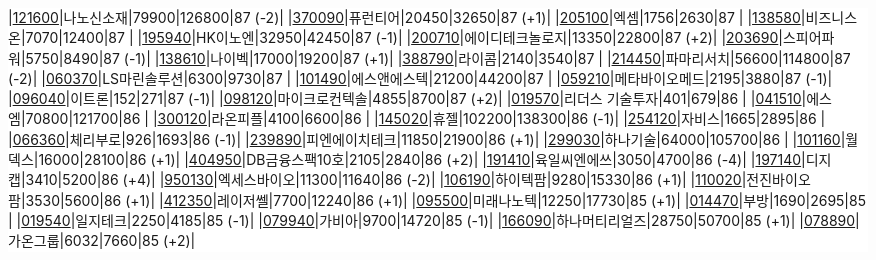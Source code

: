 |[121600](https://finance.daum.net/quotes/A121600)|나노신소재|79900|126800|87 (-2)|
|[370090](https://finance.daum.net/quotes/A370090)|퓨런티어|20450|32650|87 (+1)|
|[205100](https://finance.daum.net/quotes/A205100)|엑셈|1756|2630|87 |
|[138580](https://finance.daum.net/quotes/A138580)|비즈니스온|7070|12400|87 |
|[195940](https://finance.daum.net/quotes/A195940)|HK이노엔|32950|42450|87 (-1)|
|[200710](https://finance.daum.net/quotes/A200710)|에이디테크놀로지|13350|22800|87 (+2)|
|[203690](https://finance.daum.net/quotes/A203690)|스피어파워|5750|8490|87 (-1)|
|[138610](https://finance.daum.net/quotes/A138610)|나이벡|17000|19200|87 (+1)|
|[388790](https://finance.daum.net/quotes/A388790)|라이콤|2140|3540|87 |
|[214450](https://finance.daum.net/quotes/A214450)|파마리서치|56600|114800|87 (-2)|
|[060370](https://finance.daum.net/quotes/A060370)|LS마린솔루션|6300|9730|87 |
|[101490](https://finance.daum.net/quotes/A101490)|에스앤에스텍|21200|44200|87 |
|[059210](https://finance.daum.net/quotes/A059210)|메타바이오메드|2195|3880|87 (-1)|
|[096040](https://finance.daum.net/quotes/A096040)|이트론|152|271|87 (-1)|
|[098120](https://finance.daum.net/quotes/A098120)|마이크로컨텍솔|4855|8700|87 (+2)|
|[019570](https://finance.daum.net/quotes/A019570)|리더스 기술투자|401|679|86 |
|[041510](https://finance.daum.net/quotes/A041510)|에스엠|70800|121700|86 |
|[300120](https://finance.daum.net/quotes/A300120)|라온피플|4100|6600|86 |
|[145020](https://finance.daum.net/quotes/A145020)|휴젤|102200|138300|86 (-1)|
|[254120](https://finance.daum.net/quotes/A254120)|자비스|1665|2895|86 |
|[066360](https://finance.daum.net/quotes/A066360)|체리부로|926|1693|86 (-1)|
|[239890](https://finance.daum.net/quotes/A239890)|피엔에이치테크|11850|21900|86 (+1)|
|[299030](https://finance.daum.net/quotes/A299030)|하나기술|64000|105700|86 |
|[101160](https://finance.daum.net/quotes/A101160)|월덱스|16000|28100|86 (+1)|
|[404950](https://finance.daum.net/quotes/A404950)|DB금융스팩10호|2105|2840|86 (+2)|
|[191410](https://finance.daum.net/quotes/A191410)|육일씨엔에쓰|3050|4700|86 (-4)|
|[197140](https://finance.daum.net/quotes/A197140)|디지캡|3410|5200|86 (+4)|
|[950130](https://finance.daum.net/quotes/A950130)|엑세스바이오|11300|11640|86 (-2)|
|[106190](https://finance.daum.net/quotes/A106190)|하이텍팜|9280|15330|86 (+1)|
|[110020](https://finance.daum.net/quotes/A110020)|전진바이오팜|3530|5600|86 (+1)|
|[412350](https://finance.daum.net/quotes/A412350)|레이저쎌|7700|12240|86 (+1)|
|[095500](https://finance.daum.net/quotes/A095500)|미래나노텍|12250|17730|85 (+1)|
|[014470](https://finance.daum.net/quotes/A014470)|부방|1690|2695|85 |
|[019540](https://finance.daum.net/quotes/A019540)|일지테크|2250|4185|85 (-1)|
|[079940](https://finance.daum.net/quotes/A079940)|가비아|9700|14720|85 (-1)|
|[166090](https://finance.daum.net/quotes/A166090)|하나머티리얼즈|28750|50700|85 (+1)|
|[078890](https://finance.daum.net/quotes/A078890)|가온그룹|6032|7660|85 (+2)|